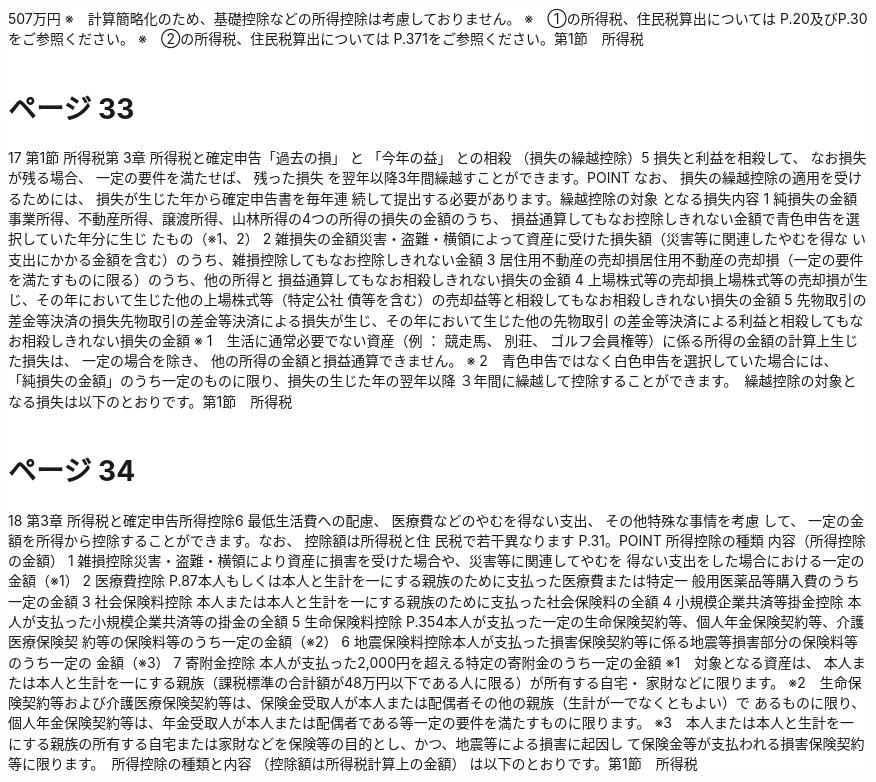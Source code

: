 507万円
※　計算簡略化のため、基礎控除などの所得控除は考慮しておりません。
※　①の所得税、住民税算出については P.20及びP.30をご参照ください。
※　②の所得税、住民税算出については P.371をご参照ください。第1節　所得税

# ページ 33

17 第1節 所得税第
3章
所得税と確定申告「過去の損」 と 「今年の益」 との相殺 （損失の繰越控除）5
損失と利益を相殺して、 なお損失が残る場合、 一定の要件を満たせば、 残った損失
を翌年以降3年間繰越すことができます。POINT
なお、 損失の繰越控除の適用を受けるためには、 損失が生じた年から確定申告書を毎年連
続して提出する必要があります。繰越控除の対象
となる損失内容
1 純損失の金額事業所得、不動産所得、譲渡所得、山林所得の4つの所得の損失の金額のうち、
損益通算してもなお控除しきれない金額で青色申告を選択していた年分に生じ
たもの（※1、2）
2 雑損失の金額災害・盗難・横領によって資産に受けた損失額（災害等に関連したやむを得な
い支出にかかる金額を含む）のうち、雑損控除してもなお控除しきれない金額
3 居住用不動産の売却損居住用不動産の売却損（一定の要件を満たすものに限る）のうち、他の所得と
損益通算してもなお相殺しきれない損失の金額
4 上場株式等の売却損上場株式等の売却損が生じ、その年において生じた他の上場株式等（特定公社
債等を含む）の売却益等と相殺してもなお相殺しきれない損失の金額
5 先物取引の差金等決済の損失先物取引の差金等決済による損失が生じ、その年において生じた他の先物取引
の差金等決済による利益と相殺してもなお相殺しきれない損失の金額
※ 1　生活に通常必要でない資産（例 ： 競走馬、 別荘、 ゴルフ会員権等）に係る所得の金額の計算上生じた損失は、 一定の場合を除き、
他の所得の金額と損益通算できません。
※ 2　青色申告ではなく白色申告を選択していた場合には、 「純損失の金額」のうち一定のものに限り、損失の生じた年の翌年以降
３年間に繰越して控除することができます。　繰越控除の対象となる損失は以下のとおりです。第1節　所得税

# ページ 34

18 第3章 所得税と確定申告所得控除6
最低生活費への配慮、 医療費などのやむを得ない支出、 その他特殊な事情を考慮
して、 一定の金額を所得から控除することができます。なお、 控除額は所得税と住
民税で若干異なります P.31。POINT
所得控除の種類 内容（所得控除の金額）
1 雑損控除災害・盗難・横領により資産に損害を受けた場合や、災害等に関連してやむを
得ない支出をした場合における一定の金額（※1）
2 医療費控除 P.87本人もしくは本人と生計を一にする親族のために支払った医療費または特定一
般用医薬品等購入費のうち一定の金額
3 社会保険料控除 本人または本人と生計を一にする親族のために支払った社会保険料の全額
4 小規模企業共済等掛金控除 本人が支払った小規模企業共済等の掛金の全額
5 生命保険料控除 P.354本人が支払った一定の生命保険契約等、個人年金保険契約等、介護医療保険契
約等の保険料等のうち一定の金額（※2）
6 地震保険料控除本人が支払った損害保険契約等に係る地震等損害部分の保険料等のうち一定の
金額（※3）
7 寄附金控除 本人が支払った2,000円を超える特定の寄附金のうち一定の金額
※1　対象となる資産は、 本人または本人と生計を一にする親族（課税標準の合計額が48万円以下である人に限る）が所有する自宅・
家財などに限ります。
※2　生命保険契約等および介護医療保険契約等は、保険金受取人が本人または配偶者その他の親族（生計が一でなくともよい）で
あるものに限り、個人年金保険契約等は、年金受取人が本人または配偶者である等一定の要件を満たすものに限ります。
※3　本人または本人と生計を一にする親族の所有する自宅または家財などを保険等の目的とし、かつ、地震等による損害に起因し
て保険金等が支払われる損害保険契約等に限ります。　所得控除の種類と内容 （控除額は所得税計算上の金額） は以下のとおりです。第1節　所得税
